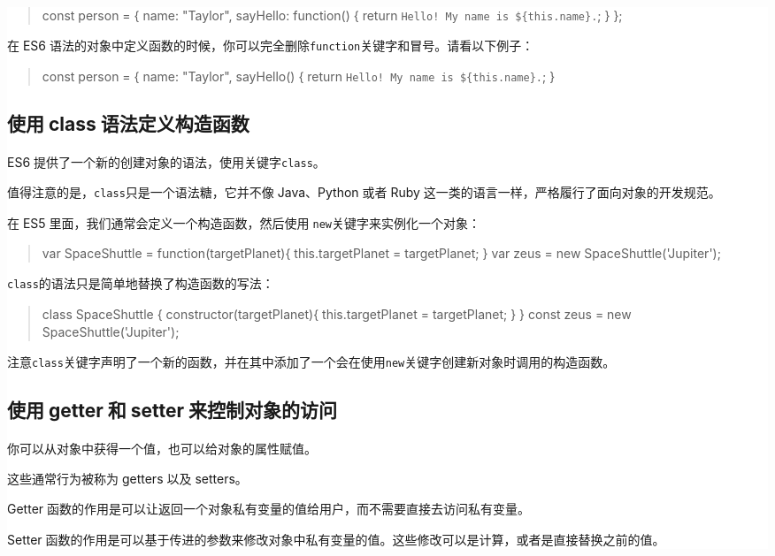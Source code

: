 > const person = {
>   name: "Taylor",
>   sayHello: function() {
>     return `Hello! My name is ${this.name}.`;
>   }
> };

在 ES6 语法的对象中定义函数的时候，你可以完全删除`function`关键字和冒号。请看以下例子：

> const person = {
>   name: "Taylor",
>   sayHello() {
>     return `Hello! My name is ${this.name}.`;
>   }









## 使用 class 语法定义构造函数

ES6 提供了一个新的创建对象的语法，使用关键字`class`。

值得注意的是，`class`只是一个语法糖，它并不像 Java、Python 或者 Ruby 这一类的语言一样，严格履行了面向对象的开发规范。

在 ES5 里面，我们通常会定义一个构造函数，然后使用 `new`关键字来实例化一个对象：

> var SpaceShuttle = function(targetPlanet){
>   this.targetPlanet = targetPlanet;
> }
> var zeus = new SpaceShuttle('Jupiter');

`class`的语法只是简单地替换了构造函数的写法：

> class SpaceShuttle {
>   constructor(targetPlanet){
>     this.targetPlanet = targetPlanet;
>   }
> }
> const zeus = new SpaceShuttle('Jupiter');

注意`class`关键字声明了一个新的函数，并在其中添加了一个会在使用`new`关键字创建新对象时调用的构造函数。





## 使用 getter 和 setter 来控制对象的访问

你可以从对象中获得一个值，也可以给对象的属性赋值。

这些通常行为被称为 getters 以及 setters。

Getter 函数的作用是可以让返回一个对象私有变量的值给用户，而不需要直接去访问私有变量。

Setter 函数的作用是可以基于传进的参数来修改对象中私有变量的值。这些修改可以是计算，或者是直接替换之前的值。
